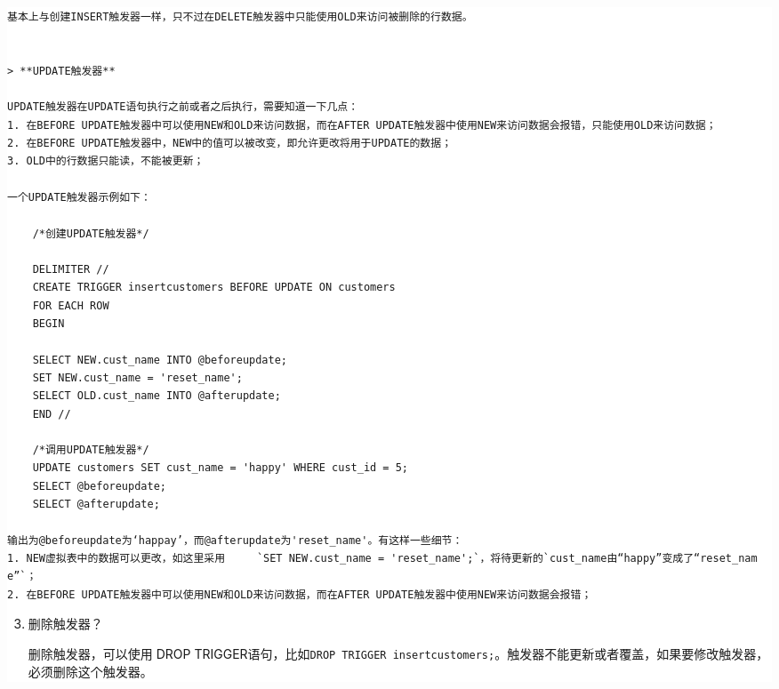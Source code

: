 	基本上与创建INSERT触发器一样，只不过在DELETE触发器中只能使用OLD来访问被删除的行数据。


	> **UPDATE触发器**
	 
	UPDATE触发器在UPDATE语句执行之前或者之后执行，需要知道一下几点：
	1. 在BEFORE UPDATE触发器中可以使用NEW和OLD来访问数据，而在AFTER UPDATE触发器中使用NEW来访问数据会报错，只能使用OLD来访问数据；
	2. 在BEFORE UPDATE触发器中，NEW中的值可以被改变，即允许更改将用于UPDATE的数据；
	3. OLD中的行数据只能读，不能被更新；

	一个UPDATE触发器示例如下：

		/*创建UPDATE触发器*/
		
		DELIMITER //
		CREATE TRIGGER insertcustomers BEFORE UPDATE ON customers
		FOR EACH ROW 
		BEGIN 
		
		SELECT NEW.cust_name INTO @beforeupdate;
		SET NEW.cust_name = 'reset_name';
		SELECT OLD.cust_name INTO @afterupdate;
		END //
		
		/*调用UPDATE触发器*/
		UPDATE customers SET cust_name = 'happy' WHERE cust_id = 5;
		SELECT @beforeupdate;
		SELECT @afterupdate;

	输出为@beforeupdate为‘happay’，而@afterupdate为'reset_name'。有这样一些细节：
	1. NEW虚拟表中的数据可以更改，如这里采用		`SET NEW.cust_name = 'reset_name';`，将待更新的`cust_name由“happy”变成了“reset_name”`；
	2. 在BEFORE UPDATE触发器中可以使用NEW和OLD来访问数据，而在AFTER UPDATE触发器中使用NEW来访问数据会报错；

3. 删除触发器？

	删除触发器，可以使用 DROP TRIGGER语句，比如`DROP TRIGGER insertcustomers;`。触发器不能更新或者覆盖，如果要修改触发器，必须删除这个触发器。




